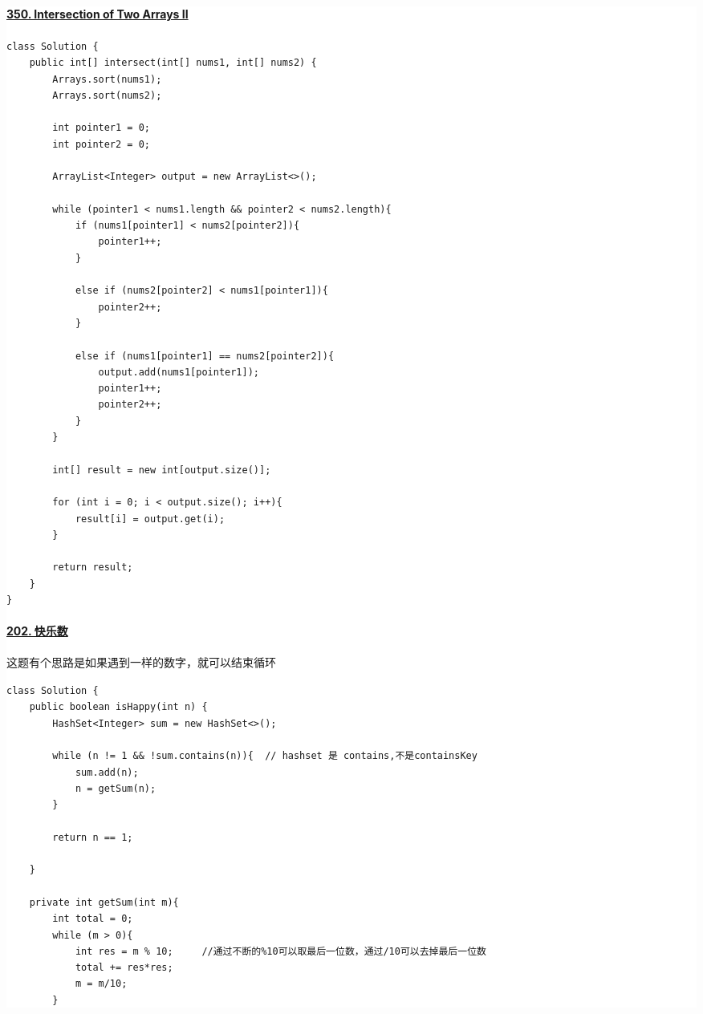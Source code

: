 #### [350. Intersection of Two Arrays II](https://leetcode.com/problems/intersection-of-two-arrays-ii/description/)
```
class Solution {
    public int[] intersect(int[] nums1, int[] nums2) {
        Arrays.sort(nums1);
        Arrays.sort(nums2);

        int pointer1 = 0;
        int pointer2 = 0;

        ArrayList<Integer> output = new ArrayList<>();

        while (pointer1 < nums1.length && pointer2 < nums2.length){
            if (nums1[pointer1] < nums2[pointer2]){
                pointer1++;
            }

            else if (nums2[pointer2] < nums1[pointer1]){
                pointer2++;
            }

            else if (nums1[pointer1] == nums2[pointer2]){
                output.add(nums1[pointer1]);
                pointer1++;
                pointer2++;
            }
        }

        int[] result = new int[output.size()];

        for (int i = 0; i < output.size(); i++){
            result[i] = output.get(i);
        }

        return result;
    }
}
```

#### [202. 快乐数](https://leetcode.com/problems/happy-number/description/)
这题有个思路是如果遇到一样的数字，就可以结束循环
```
class Solution {
    public boolean isHappy(int n) {
        HashSet<Integer> sum = new HashSet<>();
    
        while (n != 1 && !sum.contains(n)){  // hashset 是 contains,不是containsKey
            sum.add(n);
            n = getSum(n);
        }

        return n == 1;

    }

    private int getSum(int m){
        int total = 0;
        while (m > 0){
            int res = m % 10;     //通过不断的%10可以取最后一位数，通过/10可以去掉最后一位数
            total += res*res;
            m = m/10;
        }
```